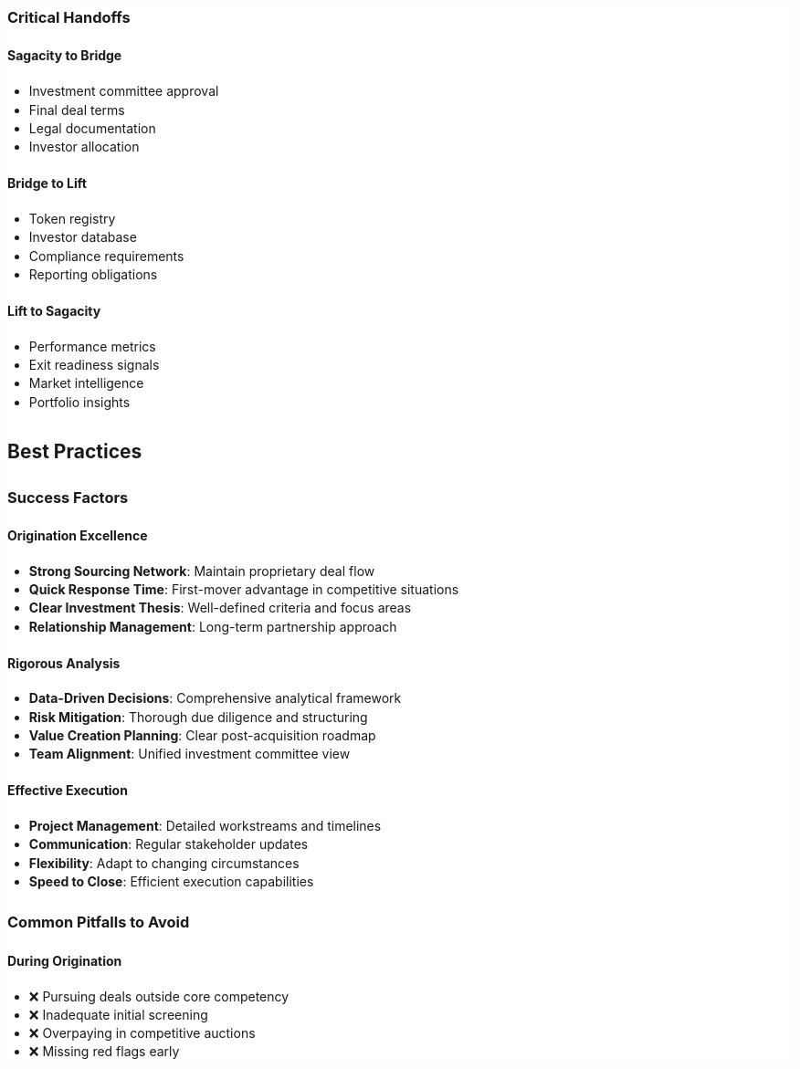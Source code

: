 ### Critical Handoffs

#### Sagacity to Bridge
- Investment committee approval
- Final deal terms
- Legal documentation
- Investor allocation

#### Bridge to Lift
- Token registry
- Investor database
- Compliance requirements
- Reporting obligations

#### Lift to Sagacity
- Performance metrics
- Exit readiness signals
- Market intelligence
- Portfolio insights

## Best Practices

### Success Factors

#### Origination Excellence
- **Strong Sourcing Network**: Maintain proprietary deal flow
- **Quick Response Time**: First-mover advantage in competitive situations
- **Clear Investment Thesis**: Well-defined criteria and focus areas
- **Relationship Management**: Long-term partnership approach

#### Rigorous Analysis
- **Data-Driven Decisions**: Comprehensive analytical framework
- **Risk Mitigation**: Thorough due diligence and structuring
- **Value Creation Planning**: Clear post-acquisition roadmap
- **Team Alignment**: Unified investment committee view

#### Effective Execution
- **Project Management**: Detailed workstreams and timelines
- **Communication**: Regular stakeholder updates
- **Flexibility**: Adapt to changing circumstances
- **Speed to Close**: Efficient execution capabilities

### Common Pitfalls to Avoid

#### During Origination
- ❌ Pursuing deals outside core competency
- ❌ Inadequate initial screening
- ❌ Overpaying in competitive auctions
- ❌ Missing red flags early
